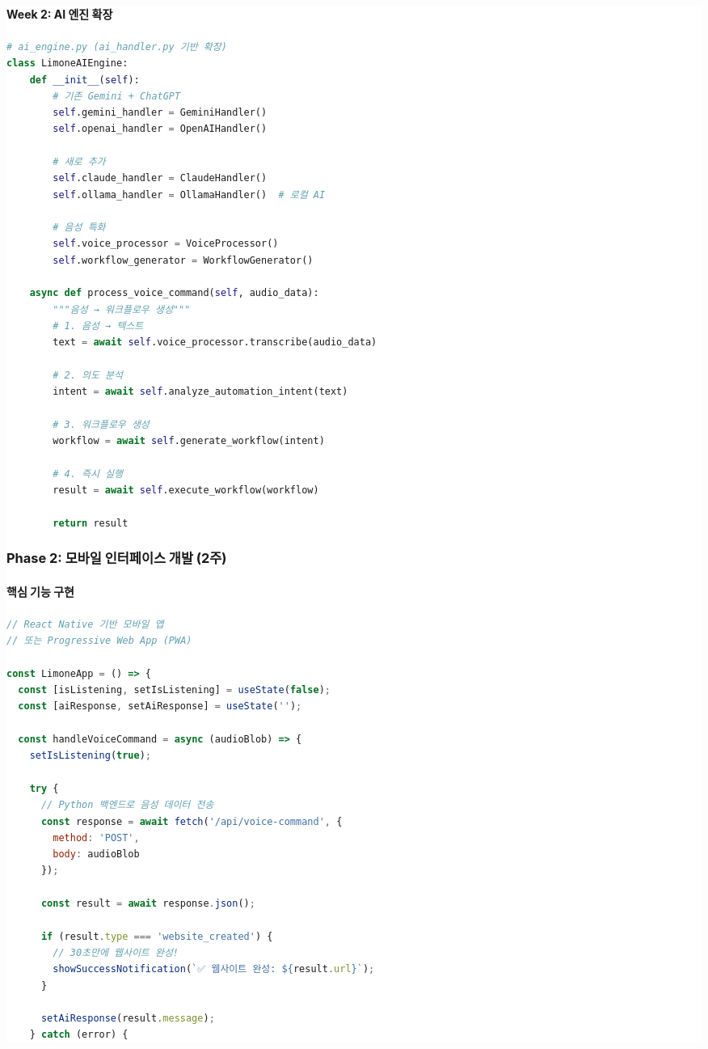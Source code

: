 #### Week 2: AI 엔진 확장
```python
# ai_engine.py (ai_handler.py 기반 확장)
class LimoneAIEngine:
    def __init__(self):
        # 기존 Gemini + ChatGPT
        self.gemini_handler = GeminiHandler()
        self.openai_handler = OpenAIHandler()
        
        # 새로 추가
        self.claude_handler = ClaudeHandler()
        self.ollama_handler = OllamaHandler()  # 로컬 AI
        
        # 음성 특화
        self.voice_processor = VoiceProcessor()
        self.workflow_generator = WorkflowGenerator()
    
    async def process_voice_command(self, audio_data):
        """음성 → 워크플로우 생성"""
        # 1. 음성 → 텍스트
        text = await self.voice_processor.transcribe(audio_data)
        
        # 2. 의도 분석
        intent = await self.analyze_automation_intent(text)
        
        # 3. 워크플로우 생성
        workflow = await self.generate_workflow(intent)
        
        # 4. 즉시 실행
        result = await self.execute_workflow(workflow)
        
        return result
```

### **Phase 2: 모바일 인터페이스 개발 (2주)**

#### 핵심 기능 구현
```javascript
// React Native 기반 모바일 앱
// 또는 Progressive Web App (PWA)

const LimoneApp = () => {
  const [isListening, setIsListening] = useState(false);
  const [aiResponse, setAiResponse] = useState('');
  
  const handleVoiceCommand = async (audioBlob) => {
    setIsListening(true);
    
    try {
      // Python 백엔드로 음성 데이터 전송
      const response = await fetch('/api/voice-command', {
        method: 'POST',
        body: audioBlob
      });
      
      const result = await response.json();
      
      if (result.type === 'website_created') {
        // 30초만에 웹사이트 완성!
        showSuccessNotification(`✅ 웹사이트 완성: ${result.url}`);
      }
      
      setAiResponse(result.message);
    } catch (error) {
```